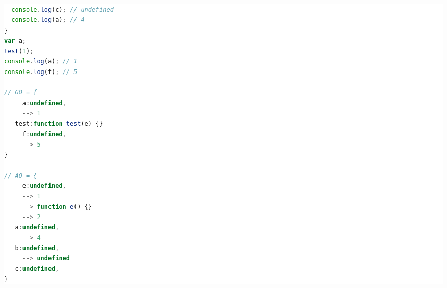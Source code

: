 ```javascript
  console.log(c); // undefined
  console.log(a); // 4
}
var a;
test(1);
console.log(a); // 1
console.log(f); // 5

// GO = {
	 a:undefined,
     --> 1
   test:function test(e) {}
	 f:undefined,
     --> 5
}

// AO = {
	 e:undefined,
     --> 1
     --> function e() {}
     --> 2
   a:undefined,
     --> 4
   b:undefined,
     --> undefined
   c:undefined,
}
```

